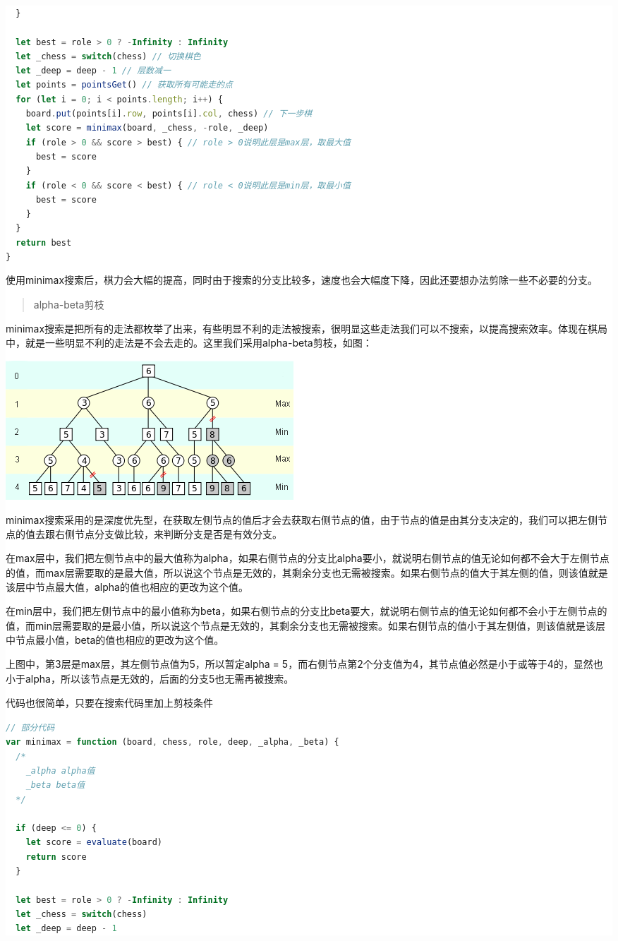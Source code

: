```javascript
  }

  let best = role > 0 ? -Infinity : Infinity
  let _chess = switch(chess) // 切换棋色
  let _deep = deep - 1 // 层数减一
  let points = pointsGet() // 获取所有可能走的点
  for (let i = 0; i < points.length; i++) {
    board.put(points[i].row, points[i].col, chess) // 下一步棋
    let score = minimax(board, _chess, -role, _deep)
    if (role > 0 && score > best) { // role > 0说明此层是max层，取最大值
      best = score
    }
    if (role < 0 && score < best) { // role < 0说明此层是min层，取最小值
      best = score
    }
  }
  return best
}
```
使用minimax搜索后，棋力会大幅的提高，同时由于搜索的分支比较多，速度也会大幅度下降，因此还要想办法剪除一些不必要的分支。

>alpha-beta剪枝

minimax搜索是把所有的走法都枚举了出来，有些明显不利的走法被搜索，很明显这些走法我们可以不搜索，以提高搜索效率。体现在棋局中，就是一些明显不利的走法是不会去走的。这里我们采用alpha-beta剪枝，如图：

![alpha-beta剪枝](./docImg/alpha-beta.png)

minimax搜索采用的是深度优先型，在获取左侧节点的值后才会去获取右侧节点的值，由于节点的值是由其分支决定的，我们可以把左侧节点的值去跟右侧节点分支做比较，来判断分支是否是有效分支。

在max层中，我们把左侧节点中的最大值称为alpha，如果右侧节点的分支比alpha要小，就说明右侧节点的值无论如何都不会大于左侧节点的值，而max层需要取的是最大值，所以说这个节点是无效的，其剩余分支也无需被搜索。如果右侧节点的值大于其左侧的值，则该值就是该层中节点最大值，alpha的值也相应的更改为这个值。

在min层中，我们把左侧节点中的最小值称为beta，如果右侧节点的分支比beta要大，就说明右侧节点的值无论如何都不会小于左侧节点的值，而min层需要取的是最小值，所以说这个节点是无效的，其剩余分支也无需被搜索。如果右侧节点的值小于其左侧值，则该值就是该层中节点最小值，beta的值也相应的更改为这个值。

上图中，第3层是max层，其左侧节点值为5，所以暂定alpha = 5，而右侧节点第2个分支值为4，其节点值必然是小于或等于4的，显然也小于alpha，所以该节点是无效的，后面的分支5也无需再被搜索。

代码也很简单，只要在搜索代码里加上剪枝条件
```javascript
// 部分代码
var minimax = function (board, chess, role, deep, _alpha, _beta) {
  /*
    _alpha alpha值
    _beta beta值
  */
  
  if (deep <= 0) {
    let score = evaluate(board)
    return score
  }

  let best = role > 0 ? -Infinity : Infinity
  let _chess = switch(chess)
  let _deep = deep - 1
```